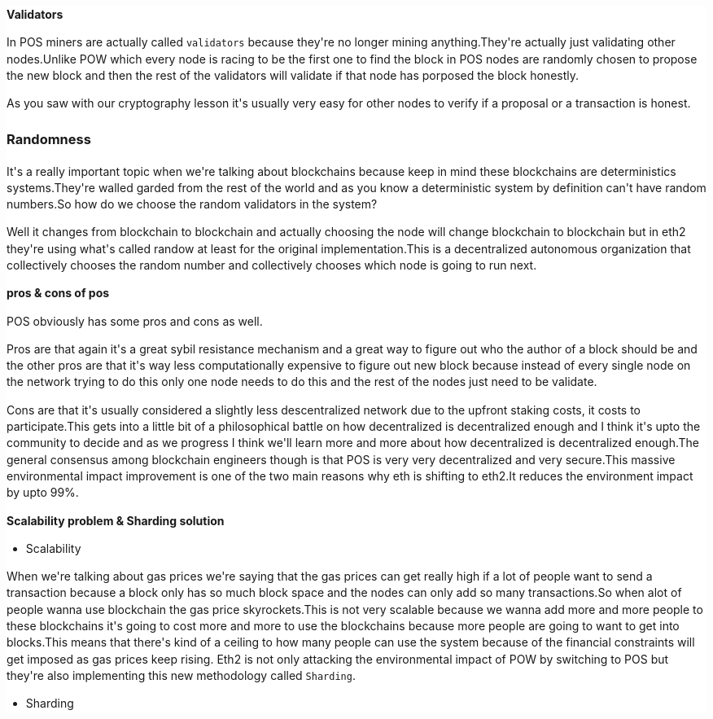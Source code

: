 
**Validators**

In POS miners are actually called `validators` because they're no longer mining anything.They're actually just validating other nodes.Unlike POW which every node is racing to be the first one to find the block in POS nodes are randomly chosen to propose the new block and then the rest of the validators will validate if that node has porposed the block honestly.

As you saw with our cryptography lesson it's usually very easy for other nodes to verify if a proposal or a transaction is honest.

### Randomness

It's a really important topic when we're talking about blockchains because keep in mind these blockchains are deterministics systems.They're walled garded from the rest of the world and as you know a deterministic system by definition can't have random numbers.So how do we choose the random validators in the system?

Well it changes from blockchain to blockchain and actually choosing the node will change blockchain to blockchain but in eth2 they're using what's called randow at least for the original implementation.This is a decentralized autonomous organization that collectively chooses the random number and collectively chooses which node is going to run next.


**pros & cons of pos**

POS obviously has some pros and cons as well.

Pros are that again it's a great sybil resistance mechanism and a great way to figure out who the author of a block should be and the other pros are that it's way less computationally expensive to figure out new block because instead of every single node on the network trying to do this only one node needs to do this and the rest of the nodes just need to be validate.

Cons are that it's usually considered a slightly less descentralized network due to the upfront staking costs, it costs to participate.This gets into a little bit of a philosophical battle on how decentralized is decentralized enough and I think it's upto the community to decide and as we progress I think we'll learn more and more about how decentralized is decentralized enough.The general consensus among blockchain engineers though is that POS is very very decentralized and very secure.This massive environmental impact improvement is one of the two main reasons why eth is shifting to eth2.It reduces the environment impact by upto 99%.


**Scalability problem & Sharding solution**

- Scalability

When we're talking about gas prices we're saying that the gas prices can get really high if a lot of people want to send a transaction because a block only has so much block space and the nodes can only add so many transactions.So when alot of people wanna use blockchain the gas price skyrockets.This is not very scalable because we wanna add more and more people to these blockchains it's going to cost more and more to use the blockchains because more people are going to want to get into blocks.This means that there's kind of a ceiling to how many people can use the system because of the financial constraints will get imposed as gas prices keep rising. Eth2 is not only attacking the environmental impact of POW by switching to POS but they're also implementing this new methodology called `Sharding`.

- Sharding
